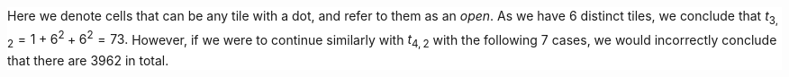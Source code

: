 Here we denote cells that can be any tile with a dot, and refer to them as an *open*. As we have $6$ distinct tiles, we conclude that $t_{3,2} = 1 + 6^2 + 6^2 = 73.$ However, if we were to continue similarly with $t_{4,2}$ with the following $7$ cases, we would incorrectly conclude that there are $3962$ in total. 

<div align=center>
    <script type="text/tikz">
    % setup
    \newcommand{\cellopen}[4]{ \draw[gray, thick] ( #1 , #2 ) rectangle ( #3 , #4 ); \node[shape=circle,draw=red,fill=red, inner sep=0pt,minimum size=3pt] (A) at ( #1 * 0.5 + #3 * 0.5 , #2 * 0.5 + #4 * 0.5 ){};}
    \newcommand{\cellA}[4]{ \draw[gray, thick] ( #1 , #2 ) rectangle ( #3 , #4 ); \draw[red, thick] (#3 * 0.5 + #1 * 0.5 , #2) -- (#3, #4 * 0.5 + #2 * 0.5);}
    \newcommand{\cellB}[4]{ \draw[gray, thick] ( #1 , #2 ) rectangle ( #3 , #4 ); \draw[red, thick] (#3 * 0.5 + #1 * 0.5 , #2) -- (#1, #4 * 0.5 + #2 * 0.5);}
    \newcommand{\cellC}[4]{ \draw[gray, thick] ( #1 , #2 ) rectangle ( #3 , #4 ); \draw[red, thick] (#3 * 0.5 + #1 * 0.5 , #4) -- (#1, #4 * 0.5 + #2 * 0.5);}
    \newcommand{\cellD}[4]{ \draw[gray, thick] ( #1 , #2 ) rectangle ( #3 , #4 ); \draw[red, thick] (#3 * 0.5 + #1 * 0.5 , #4) -- (#3, #4 * 0.5 + #2 * 0.5);}
    \newcommand{\cellE}[4]{ \draw[gray, thick] ( #1 , #2 ) rectangle ( #3 , #4 ); \draw[red, thick] (#3 * 0.5 + #1 * 0.5 , #2) -- (#3 * 0.5 + #1 * 0.5 , #4);}
    \newcommand{\cellF}[4]{ \draw[gray, thick] ( #1 , #2 ) rectangle ( #3 , #4 ); \draw[red, thick] (#3, #4 * 0.5 + #2 * 0.5) -- (#1, #4 * 0.5 + #2 * 0.5);}
    % actual image
    \begin{tikzpicture}
        % row1 1
        \cellD{0}{0}{1}{1}
        \cellC{1}{0}{2}{1}
        % row2 1
        \cellE{0}{1}{1}{2}
        \cellE{1}{1}{2}{2}
        % row3 1
        \cellE{0}{2}{1}{3}
        \cellE{1}{2}{2}{3}
        % row4 1
        \cellA{0}{3}{1}{4}
        \cellB{1}{3}{2}{4}
        % row1 2
        \cellopen{2.5}{0}{3.5}{1}
        \cellopen{3.5}{0}{4.5}{1}
        % row2 2
        \cellD{2.5}{1}{3.5}{2}
        \cellC{3.5}{1}{4.5}{2}
        % row3 2
        \cellE{2.5}{2}{3.5}{3}
        \cellE{3.5}{2}{4.5}{3}
        % row4 2
        \cellA{2.5}{3}{3.5}{4}
        \cellB{3.5}{3}{4.5}{4}
        % row1 3
        \cellD{5}{0}{6}{1}
        \cellC{6}{0}{7}{1}
        % row2 3
        \cellE{5}{1}{6}{2}
        \cellE{6}{1}{7}{2}
        % row3 3
        \cellA{5}{2}{6}{3}
        \cellB{6}{2}{7}{3}
        % row4 3
        \cellopen{5}{3}{6}{4}
        \cellopen{6}{3}{7}{4}
        % row1 4
        \cellopen{7.5}{0}{8.5}{1}
        \cellopen{8.5}{0}{9.5}{1}